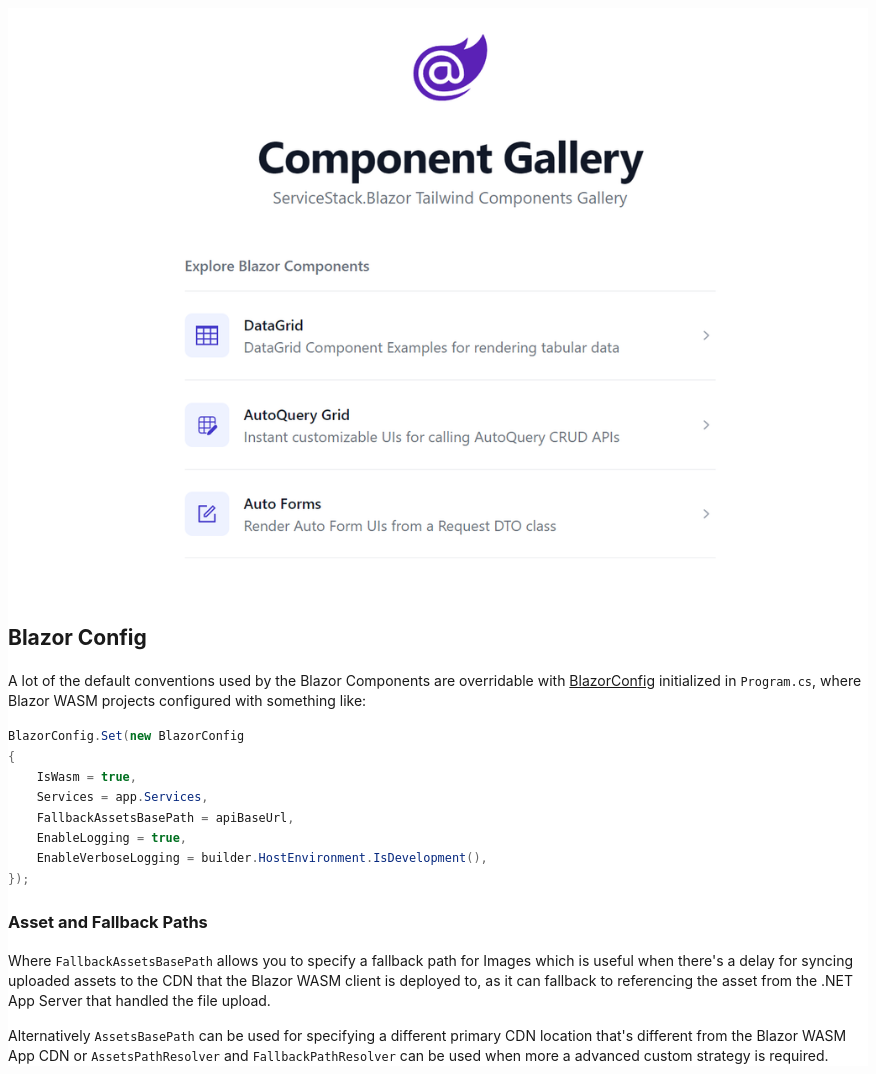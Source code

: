 [![](/img/pages/blazor/component-gallery.png)](https://blazor-gallery.servicestack.net/gallery)

## Blazor Config

A lot of the default conventions used by the Blazor Components are overridable with [BlazorConfig](https://reference.servicestack.net/api/ServiceStack.Blazor/BlazorConfig) initialized in `Program.cs`, where Blazor WASM projects configured with something like:

```csharp
BlazorConfig.Set(new BlazorConfig
{
    IsWasm = true,
    Services = app.Services,
    FallbackAssetsBasePath = apiBaseUrl,
    EnableLogging = true,
    EnableVerboseLogging = builder.HostEnvironment.IsDevelopment(),
});
```

### Asset and Fallback Paths

Where `FallbackAssetsBasePath` allows you to specify a fallback path for Images which is useful when there's a delay for syncing uploaded assets to the CDN that the Blazor WASM client is deployed to, as it can fallback to referencing the asset from the .NET App Server that handled the file upload. 

Alternatively `AssetsBasePath` can be used for specifying a different primary CDN location that's different from the Blazor WASM App CDN or `AssetsPathResolver` and `FallbackPathResolver` can be used when more a advanced custom strategy is required.